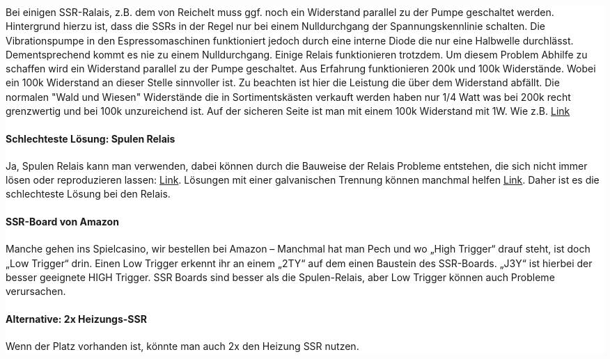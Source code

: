 Bei einigen SSR-Ralais, z.B. dem von Reichelt muss ggf. noch ein Widerstand parallel zu der Pumpe geschaltet werden. Hintergrund hierzu ist, dass die SSRs in der Regel nur bei einem Nulldurchgang der Spannungskennlinie schalten. Die Vibrationspumpe in den Espressomaschinen funktioniert jedoch durch eine interne Diode die nur eine Halbwelle durchlässt. Dementsprechend kommt es nie zu einem Nulldurchgang. Einige Relais funktionieren trotzdem. Um diesem Problem Abhilfe zu schaffen wird ein Widerstand parallel zu der Pumpe geschaltet. Aus Erfahrung funktionieren 200k und 100k Widerstände. Wobei ein 100k Widerstand an dieser Stelle sinnvoller ist. Zu beachten ist hier die Leistung die über dem Widerstand abfällt. Die normalen "Wald und Wiesen" Widerstände die in Sortimentskästen verkauft werden haben nur 1/4 Watt was bei 200k recht grenzwertig und bei 100k unzureichend ist. Auf der sicheren Seite ist man mit einem 100k Widerstand mit 1W. Wie z.B. [Link](https://www.reichelt.de/widerstand-metalloxyd-100-kohm-0207-1-0-w-5--1w-100k-p1778.html?&trstct=pos_1&nbc=1) 

#### Schlechteste Lösung: Spulen Relais
Ja, Spulen Relais kann man verwenden, dabei können durch die Bauweise der Relais Probleme entstehen, die sich nicht immer lösen oder reproduzieren lassen: [Link](https://www.amazon.de/AZDelivery-2-Relais-Optokoppler-Low-Level-Trigger-Arduino/dp/B078Q326KT/). Lösungen mit einer galvanischen Trennung können manchmal helfen [Link](https://www.kollino.de/arduino/4-8-kanal-relais-anleitung/). Daher ist es die schlechteste Lösung bei den Relais.

#### SSR-Board von Amazon
Manche gehen ins Spielcasino, wir bestellen bei Amazon – Manchmal hat man Pech und wo „High Trigger“ drauf steht, ist doch „Low Trigger“ drin. Einen Low Trigger erkennt ihr an einem „2TY“ auf dem einen Baustein des SSR-Boards. „J3Y“ ist hierbei der besser geeignete HIGH Trigger. SSR Boards sind besser als die Spulen-Relais, aber Low Trigger können auch Probleme verursachen.

#### Alternative: 2x Heizungs-SSR
Wenn der Platz vorhanden ist, könnte man auch 2x den Heizung SSR nutzen.
